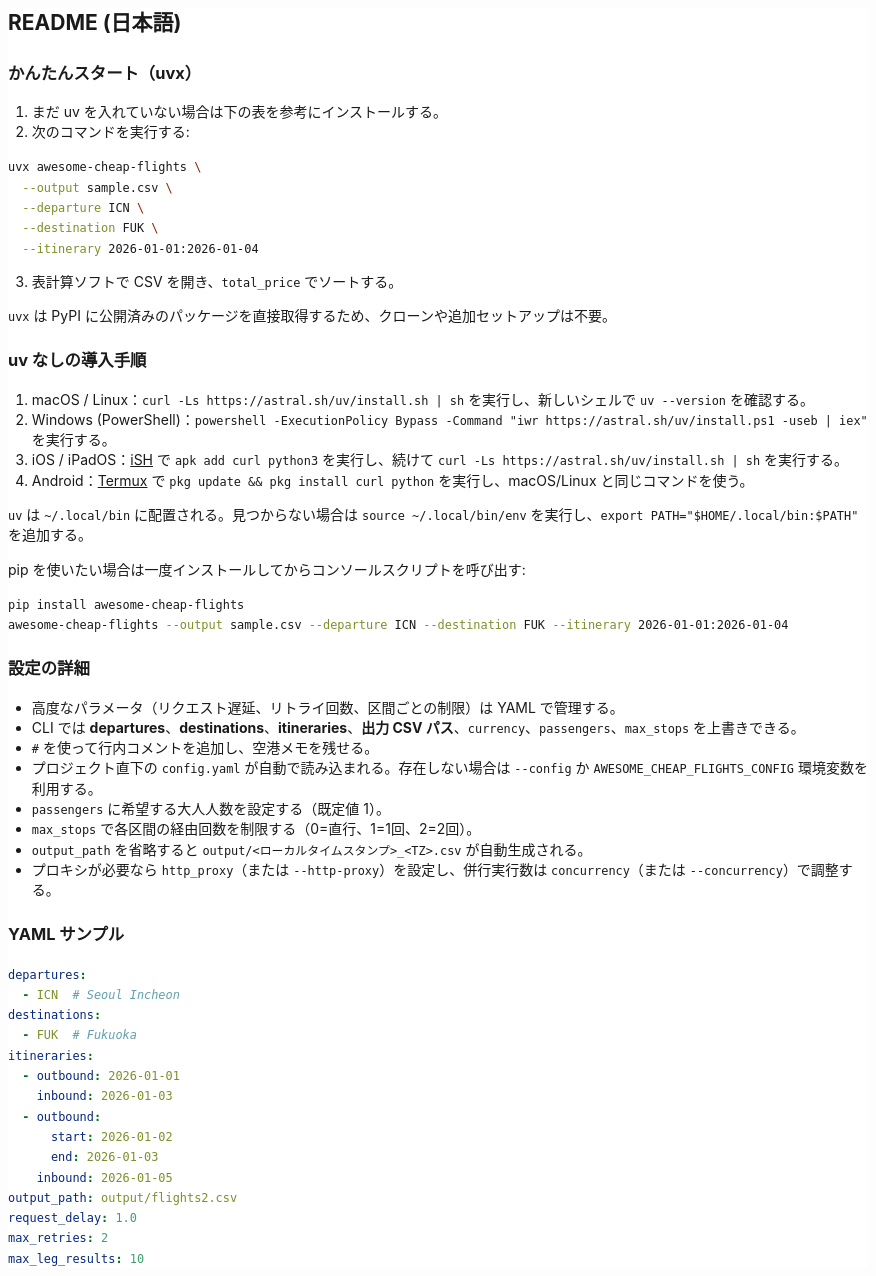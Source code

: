 ## README (日本語)
### かんたんスタート（uvx）
1. まだ uv を入れていない場合は下の表を参考にインストールする。
2. 次のコマンドを実行する:
```bash
uvx awesome-cheap-flights \
  --output sample.csv \
  --departure ICN \
  --destination FUK \
  --itinerary 2026-01-01:2026-01-04
```
3. 表計算ソフトで CSV を開き、`total_price` でソートする。

`uvx` は PyPI に公開済みのパッケージを直接取得するため、クローンや追加セットアップは不要。

### uv なしの導入手順
1. macOS / Linux：`curl -Ls https://astral.sh/uv/install.sh | sh` を実行し、新しいシェルで `uv --version` を確認する。
2. Windows (PowerShell)：`powershell -ExecutionPolicy Bypass -Command "iwr https://astral.sh/uv/install.ps1 -useb | iex"` を実行する。
3. iOS / iPadOS：[iSH](https://ish.app/) で `apk add curl python3` を実行し、続けて `curl -Ls https://astral.sh/uv/install.sh | sh` を実行する。
4. Android：[Termux](https://termux.dev/en/) で `pkg update && pkg install curl python` を実行し、macOS/Linux と同じコマンドを使う。

`uv` は `~/.local/bin` に配置される。見つからない場合は `source ~/.local/bin/env` を実行し、`export PATH="$HOME/.local/bin:$PATH"` を追加する。

pip を使いたい場合は一度インストールしてからコンソールスクリプトを呼び出す:
```bash
pip install awesome-cheap-flights
awesome-cheap-flights --output sample.csv --departure ICN --destination FUK --itinerary 2026-01-01:2026-01-04
```

### 設定の詳細
- 高度なパラメータ（リクエスト遅延、リトライ回数、区間ごとの制限）は YAML で管理する。
- CLI では **departures**、**destinations**、**itineraries**、**出力 CSV パス**、`currency`、`passengers`、`max_stops` を上書きできる。
- `#` を使って行内コメントを追加し、空港メモを残せる。
- プロジェクト直下の `config.yaml` が自動で読み込まれる。存在しない場合は `--config` か `AWESOME_CHEAP_FLIGHTS_CONFIG` 環境変数を利用する。
- `passengers` に希望する大人人数を設定する（既定値 1）。
- `max_stops` で各区間の経由回数を制限する（0=直行、1=1回、2=2回）。
- `output_path` を省略すると `output/<ローカルタイムスタンプ>_<TZ>.csv` が自動生成される。
- プロキシが必要なら `http_proxy`（または `--http-proxy`）を設定し、併行実行数は `concurrency`（または `--concurrency`）で調整する。

### YAML サンプル
```yaml
departures:
  - ICN  # Seoul Incheon
destinations:
  - FUK  # Fukuoka
itineraries:
  - outbound: 2026-01-01
    inbound: 2026-01-03
  - outbound:
      start: 2026-01-02
      end: 2026-01-03
    inbound: 2026-01-05
output_path: output/flights2.csv
request_delay: 1.0
max_retries: 2
max_leg_results: 10
```